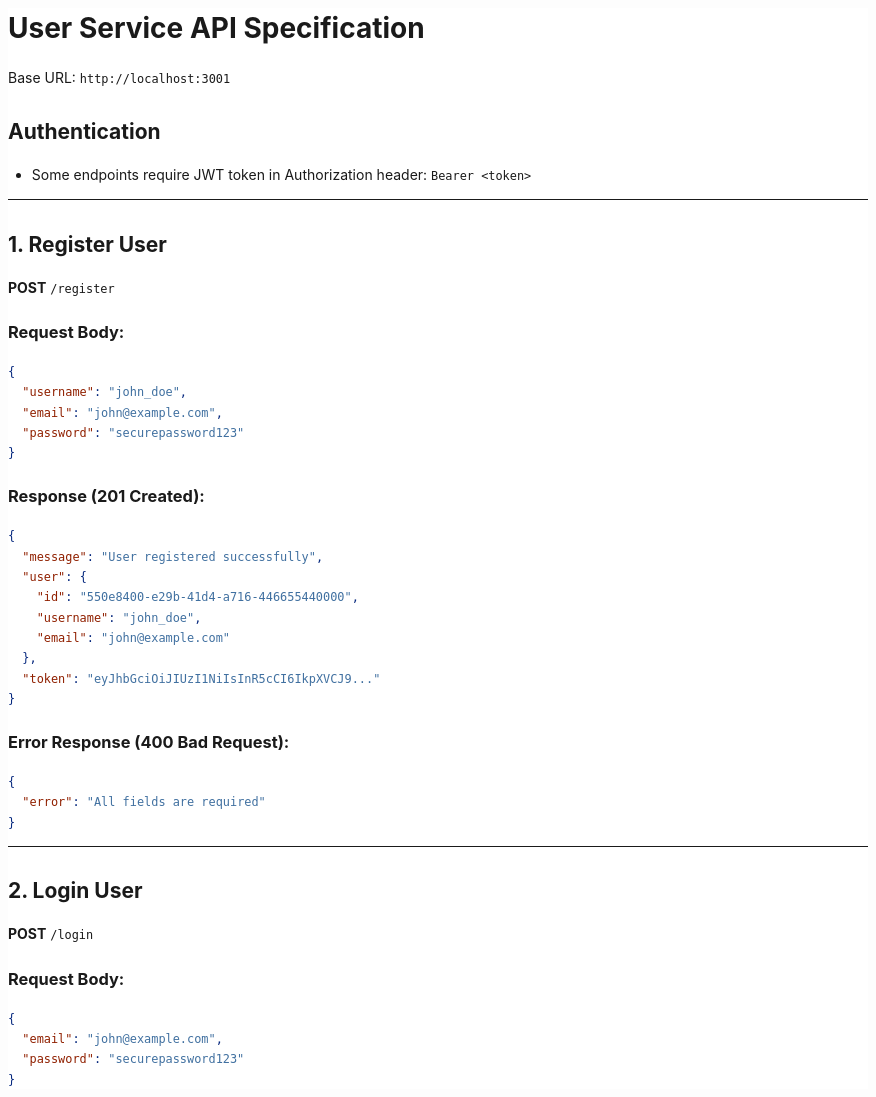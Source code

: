 # User Service API Specification

Base URL: `http://localhost:3001`

## Authentication
- Some endpoints require JWT token in Authorization header: `Bearer <token>`

---

## 1. Register User
**POST** `/register`

### Request Body:
```json
{
  "username": "john_doe",
  "email": "john@example.com",
  "password": "securepassword123"
}
```

### Response (201 Created):
```json
{
  "message": "User registered successfully",
  "user": {
    "id": "550e8400-e29b-41d4-a716-446655440000",
    "username": "john_doe",
    "email": "john@example.com"
  },
  "token": "eyJhbGciOiJIUzI1NiIsInR5cCI6IkpXVCJ9..."
}
```

### Error Response (400 Bad Request):
```json
{
  "error": "All fields are required"
}
```

---

## 2. Login User
**POST** `/login`

### Request Body:
```json
{
  "email": "john@example.com",
  "password": "securepassword123"
}
```
